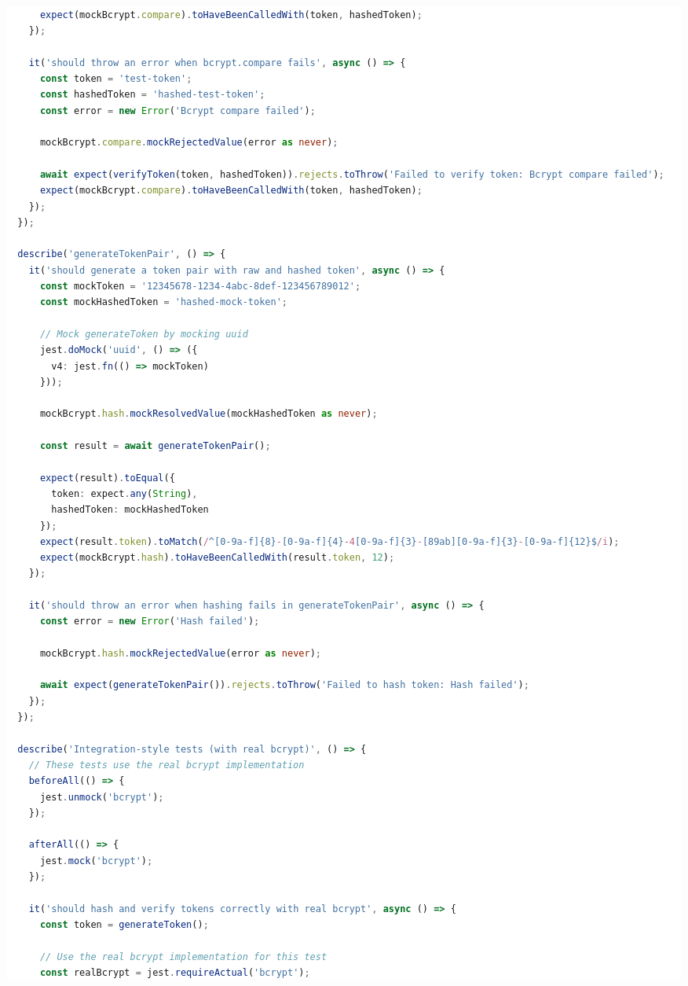 ```typescript
      expect(mockBcrypt.compare).toHaveBeenCalledWith(token, hashedToken);
    });

    it('should throw an error when bcrypt.compare fails', async () => {
      const token = 'test-token';
      const hashedToken = 'hashed-test-token';
      const error = new Error('Bcrypt compare failed');
      
      mockBcrypt.compare.mockRejectedValue(error as never);
      
      await expect(verifyToken(token, hashedToken)).rejects.toThrow('Failed to verify token: Bcrypt compare failed');
      expect(mockBcrypt.compare).toHaveBeenCalledWith(token, hashedToken);
    });
  });

  describe('generateTokenPair', () => {
    it('should generate a token pair with raw and hashed token', async () => {
      const mockToken = '12345678-1234-4abc-8def-123456789012';
      const mockHashedToken = 'hashed-mock-token';
      
      // Mock generateToken by mocking uuid
      jest.doMock('uuid', () => ({
        v4: jest.fn(() => mockToken)
      }));
      
      mockBcrypt.hash.mockResolvedValue(mockHashedToken as never);
      
      const result = await generateTokenPair();
      
      expect(result).toEqual({
        token: expect.any(String),
        hashedToken: mockHashedToken
      });
      expect(result.token).toMatch(/^[0-9a-f]{8}-[0-9a-f]{4}-4[0-9a-f]{3}-[89ab][0-9a-f]{3}-[0-9a-f]{12}$/i);
      expect(mockBcrypt.hash).toHaveBeenCalledWith(result.token, 12);
    });

    it('should throw an error when hashing fails in generateTokenPair', async () => {
      const error = new Error('Hash failed');
      
      mockBcrypt.hash.mockRejectedValue(error as never);
      
      await expect(generateTokenPair()).rejects.toThrow('Failed to hash token: Hash failed');
    });
  });

  describe('Integration-style tests (with real bcrypt)', () => {
    // These tests use the real bcrypt implementation
    beforeAll(() => {
      jest.unmock('bcrypt');
    });

    afterAll(() => {
      jest.mock('bcrypt');
    });

    it('should hash and verify tokens correctly with real bcrypt', async () => {
      const token = generateToken();
      
      // Use the real bcrypt implementation for this test
      const realBcrypt = jest.requireActual('bcrypt');
```